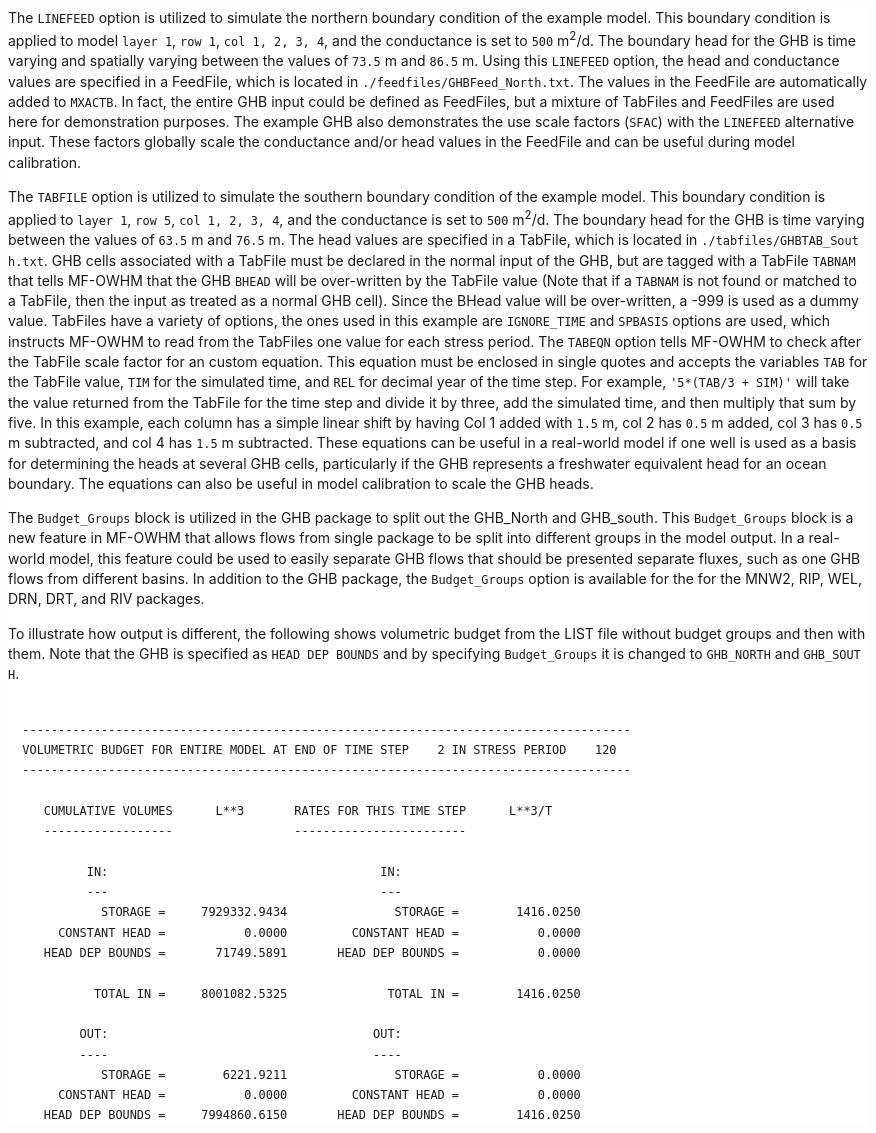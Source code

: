 The `LINEFEED` option is utilized to simulate the northern boundary condition of the example model. This boundary condition is applied to model `layer 1`, `row 1`, `col 1, 2, 3, 4`, and the conductance is set to `500` m<sup>2</sup>/d. The boundary head for the GHB is time varying and spatially varying between the values of `73.5` m and `86.5` m. Using this `LINEFEED` option, the head and conductance values are specified in a FeedFile, which is located in `./feedfiles/GHBFeed_North.txt`. The values in the FeedFile are automatically added to `MXACTB`. In fact, the entire GHB input could be defined as FeedFiles, but a mixture of TabFiles and FeedFiles are used here for demonstration purposes. The example GHB also demonstrates the use scale factors (`SFAC`) with the `LINEFEED` alternative input. These factors globally scale the conductance and/or head values in the FeedFile and can be useful during model calibration.

The `TABFILE` option is utilized to simulate the southern boundary condition of the example model. This boundary condition is applied to `layer 1`, `row 5`, `col 1, 2, 3, 4`, and the conductance is set to  `500` m<sup>2</sup>/d. The boundary head for the GHB is time varying between the values of `63.5` m and `76.5` m. The head values are specified in a TabFile, which is located in `./tabfiles/GHBTAB_South.txt`. GHB cells associated with a TabFile must be declared in the normal input of the GHB, but are tagged with a TabFile `TABNAM` that tells MF-OWHM that the GHB `BHEAD` will be over-written by the TabFile value (Note that if a `TABNAM` is not found or matched to a TabFile, then the input as treated as a normal GHB cell). Since the BHead value will be over-written, a -999 is used as a dummy value. TabFiles have a variety of options, the ones used in this example are `IGNORE_TIME` and `SPBASIS` options are used, which instructs MF-OWHM to read from the TabFiles one value for each stress period. The `TABEQN` option tells MF-OWHM to check after the TabFile scale factor for an custom equation. This equation must be enclosed in single quotes and accepts the variables `TAB` for the TabFile value, `TIM` for the simulated time, and `REL` for decimal year of the time step. For example, `'5*(TAB/3 + SIM)'` will take the value returned from the TabFile for the time step and divide it by three, add the simulated time, and then multiply that sum by five. In this example, each column has a simple linear shift by having Col 1 added with `1.5` m, col 2 has `0.5` m added, col 3 has `0.5` m subtracted, and col 4 has `1.5` m subtracted. These equations can be useful in a real-world model if one well is used as a basis for determining the heads at several GHB cells, particularly if the GHB represents a freshwater equivalent head for an ocean boundary. The equations can also be useful in model calibration to scale the GHB heads.

The `Budget_Groups` block is utilized in the GHB package to split out the GHB_North and GHB_south. This  `Budget_Groups` block is a new feature in MF-OWHM that allows flows from single package to be split into different groups in the model output. In a real-world model, this feature could be used to easily separate GHB flows that should be presented separate fluxes, such as one GHB flows from different basins. In addition to the GHB package, the `Budget_Groups` option is available for the for the MNW2, RIP, WEL, DRN, DRT, and RIV packages.

To illustrate how output is different, the following shows volumetric budget from the LIST file without budget groups and then with them. Note that the GHB is specified as `HEAD DEP BOUNDS` and by specifying `Budget_Groups` it is changed to `GHB_NORTH` and `GHB_SOUTH`. 

```

  -------------------------------------------------------------------------------------
  VOLUMETRIC BUDGET FOR ENTIRE MODEL AT END OF TIME STEP    2 IN STRESS PERIOD    120
  -------------------------------------------------------------------------------------

     CUMULATIVE VOLUMES      L**3       RATES FOR THIS TIME STEP      L**3/T
     ------------------                 ------------------------

           IN:                                      IN:
           ---                                      ---
             STORAGE =     7929332.9434               STORAGE =        1416.0250
       CONSTANT HEAD =           0.0000         CONSTANT HEAD =           0.0000
     HEAD DEP BOUNDS =       71749.5891       HEAD DEP BOUNDS =           0.0000

            TOTAL IN =     8001082.5325              TOTAL IN =        1416.0250

          OUT:                                     OUT:
          ----                                     ----
             STORAGE =        6221.9211               STORAGE =           0.0000
       CONSTANT HEAD =           0.0000         CONSTANT HEAD =           0.0000
     HEAD DEP BOUNDS =     7994860.6150       HEAD DEP BOUNDS =        1416.0250

```